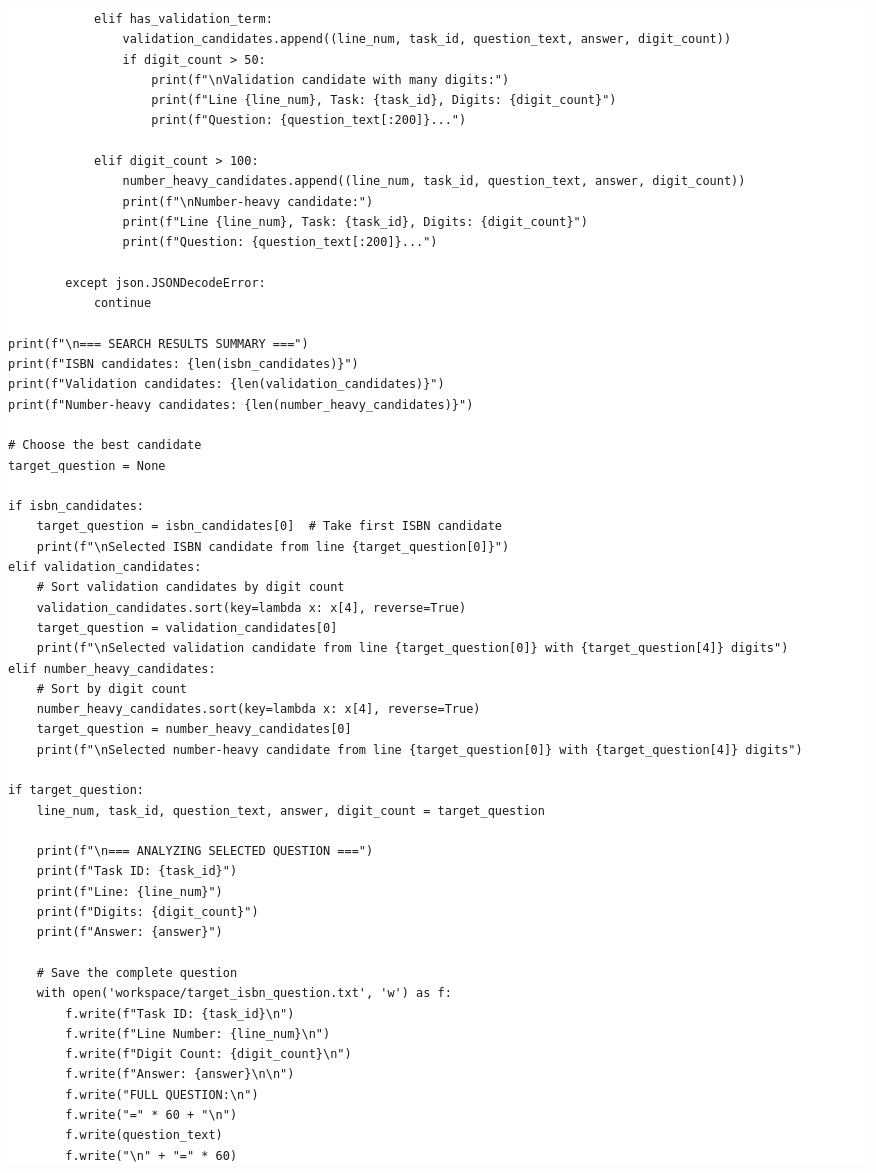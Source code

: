                 elif has_validation_term:
                    validation_candidates.append((line_num, task_id, question_text, answer, digit_count))
                    if digit_count > 50:
                        print(f"\nValidation candidate with many digits:")
                        print(f"Line {line_num}, Task: {task_id}, Digits: {digit_count}")
                        print(f"Question: {question_text[:200]}...")
                
                elif digit_count > 100:
                    number_heavy_candidates.append((line_num, task_id, question_text, answer, digit_count))
                    print(f"\nNumber-heavy candidate:")
                    print(f"Line {line_num}, Task: {task_id}, Digits: {digit_count}")
                    print(f"Question: {question_text[:200]}...")
                    
            except json.JSONDecodeError:
                continue
    
    print(f"\n=== SEARCH RESULTS SUMMARY ===")
    print(f"ISBN candidates: {len(isbn_candidates)}")
    print(f"Validation candidates: {len(validation_candidates)}")
    print(f"Number-heavy candidates: {len(number_heavy_candidates)}")
    
    # Choose the best candidate
    target_question = None
    
    if isbn_candidates:
        target_question = isbn_candidates[0]  # Take first ISBN candidate
        print(f"\nSelected ISBN candidate from line {target_question[0]}")
    elif validation_candidates:
        # Sort validation candidates by digit count
        validation_candidates.sort(key=lambda x: x[4], reverse=True)
        target_question = validation_candidates[0]
        print(f"\nSelected validation candidate from line {target_question[0]} with {target_question[4]} digits")
    elif number_heavy_candidates:
        # Sort by digit count
        number_heavy_candidates.sort(key=lambda x: x[4], reverse=True)
        target_question = number_heavy_candidates[0]
        print(f"\nSelected number-heavy candidate from line {target_question[0]} with {target_question[4]} digits")
    
    if target_question:
        line_num, task_id, question_text, answer, digit_count = target_question
        
        print(f"\n=== ANALYZING SELECTED QUESTION ===")
        print(f"Task ID: {task_id}")
        print(f"Line: {line_num}")
        print(f"Digits: {digit_count}")
        print(f"Answer: {answer}")
        
        # Save the complete question
        with open('workspace/target_isbn_question.txt', 'w') as f:
            f.write(f"Task ID: {task_id}\n")
            f.write(f"Line Number: {line_num}\n")
            f.write(f"Digit Count: {digit_count}\n")
            f.write(f"Answer: {answer}\n\n")
            f.write("FULL QUESTION:\n")
            f.write("=" * 60 + "\n")
            f.write(question_text)
            f.write("\n" + "=" * 60)
        